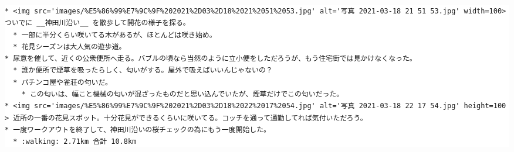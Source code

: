     * <img src='images/%E5%86%99%E7%9C%9F%202021%2D03%2D18%2021%2051%2053.jpg' alt='写真 2021-03-18 21 51 53.jpg' width=100> ついでに __神田川沿い__ を散歩して開花の様子を探る。
      * 一部に半分くらい咲いてる木があるが、ほとんどは咲き始め。
      * 花見シーズンは大人気の遊歩道。
    * 尿意を催して、近くの公衆便所へ走る。バブルの頃なら当然のように立小便をしただろうが、もう住宅街では見かけなくなった。
      * 誰か便所で煙草を吸ったらしく、匂いがする。屋外で吸えばいいんじゃないの？
      * パチンコ屋や雀荘の匂いだ。
        * この匂いは、幅こと機械の匂いが混ざったものだと思い込んでいたが、煙草だけでこの匂いだった。
    * <img src='images/%E5%86%99%E7%9C%9F%202021%2D03%2D18%2022%2017%2054.jpg' alt='写真 2021-03-18 22 17 54.jpg' height=100> 近所の一番の花見スポット。十分花見ができるくらいに咲いてる。コッチを通って通勤してれば気付いただろう。
    * 一度ワークアウトを終了して、神田川沿いの桜チェックの為にもう一度開始した。
      * :walking: 2.71km 合計 10.8km